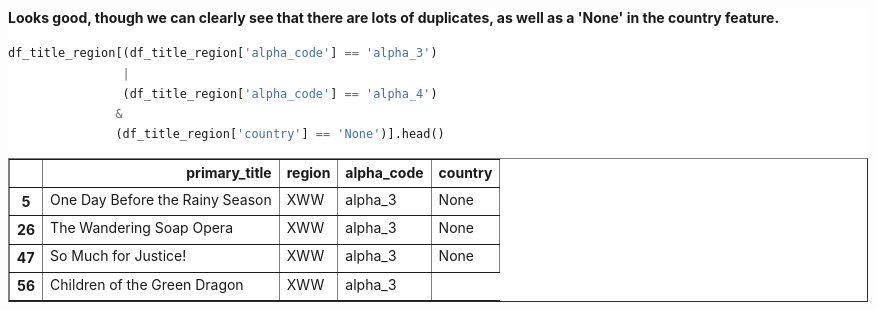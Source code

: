 


**Looks good, though we can clearly see that there are lots of duplicates, as well as a 'None' in the country feature.**


```python
df_title_region[(df_title_region['alpha_code'] == 'alpha_3')
                | 
                (df_title_region['alpha_code'] == 'alpha_4')
               &
               (df_title_region['country'] == 'None')].head()
```




<div>
<style scoped>
    .dataframe tbody tr th:only-of-type {
        vertical-align: middle;
    }

    .dataframe tbody tr th {
        vertical-align: top;
    }

    .dataframe thead th {
        text-align: right;
    }
</style>
<table border="1" class="dataframe">
  <thead>
    <tr style="text-align: right;">
      <th></th>
      <th>primary_title</th>
      <th>region</th>
      <th>alpha_code</th>
      <th>country</th>
    </tr>
  </thead>
  <tbody>
    <tr>
      <th>5</th>
      <td>One Day Before the Rainy Season</td>
      <td>XWW</td>
      <td>alpha_3</td>
      <td>None</td>
    </tr>
    <tr>
      <th>26</th>
      <td>The Wandering Soap Opera</td>
      <td>XWW</td>
      <td>alpha_3</td>
      <td>None</td>
    </tr>
    <tr>
      <th>47</th>
      <td>So Much for Justice!</td>
      <td>XWW</td>
      <td>alpha_3</td>
      <td>None</td>
    </tr>
    <tr>
      <th>56</th>
      <td>Children of the Green Dragon</td>
      <td>XWW</td>
      <td>alpha_3</td>